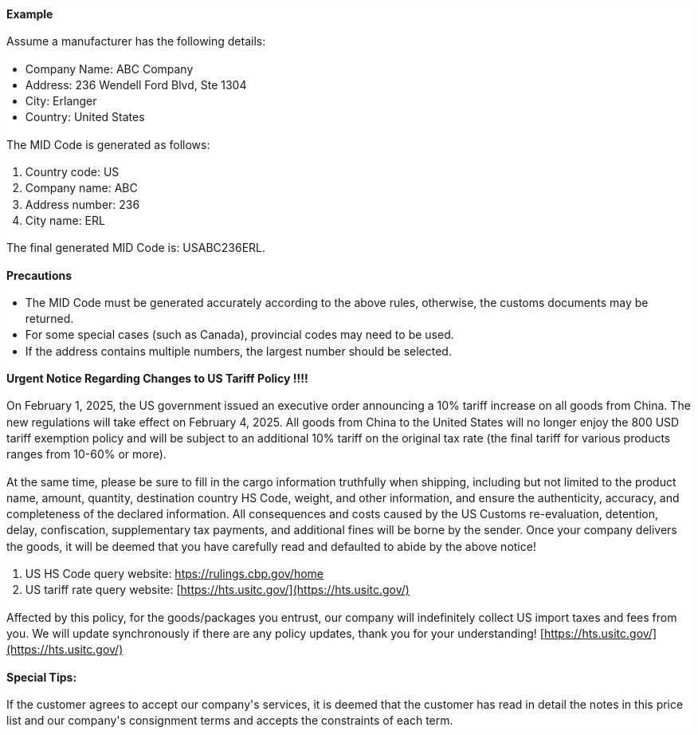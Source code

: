 **Example**

Assume a manufacturer has the following details:

*   Company Name: ABC Company
*   Address: 236 Wendell Ford Blvd, Ste 1304
*   City: Erlanger
*   Country: United States

The MID Code is generated as follows:

1.  Country code: US
2.  Company name: ABC
3.  Address number: 236
4.  City name: ERL

The final generated MID Code is: USABC236ERL.

**Precautions**

*   The MID Code must be generated accurately according to the above rules, otherwise, the customs documents may be returned.
*   For some special cases (such as Canada), provincial codes may need to be used.
*   If the address contains multiple numbers, the largest number should be selected.

**Urgent Notice Regarding Changes to US Tariff Policy ‼‼**

On February 1, 2025, the US government issued an executive order announcing a 10% tariff increase on all goods from China. The new regulations will take effect on February 4, 2025. All goods from China to the United States will no longer enjoy the 800 USD tariff exemption policy and will be subject to an additional 10% tariff on the original tax rate (the final tariff for various products ranges from 10-60% or more).

At the same time, please be sure to fill in the cargo information truthfully when shipping, including but not limited to the product name, amount, quantity, destination country HS Code, weight, and other information, and ensure the authenticity, accuracy, and completeness of the declared information. All consequences and costs caused by the US Customs re-evaluation, detention, delay, confiscation, supplementary tax payments, and additional fines will be borne by the sender. Once your company delivers the goods, it will be deemed that you have carefully read and defaulted to abide by the above notice!

1.  US HS Code query website: [htps://rulings.cbp.gov/home](htps://rulings.cbp.gov/home)
2.  US tariff rate query website: [https://hts.usitc.gov/](https://hts.usitc.gov/)

Affected by this policy, for the goods/packages you entrust, our company will indefinitely collect US import taxes and fees from you. We will update synchronously if there are any policy updates, thank you for your understanding!
[https://hts.usitc.gov/](https://hts.usitc.gov/)

**Special Tips:**

If the customer agrees to accept our company's services, it is deemed that the customer has read in detail the notes in this price list and our company's consignment terms and accepts the constraints of each term.